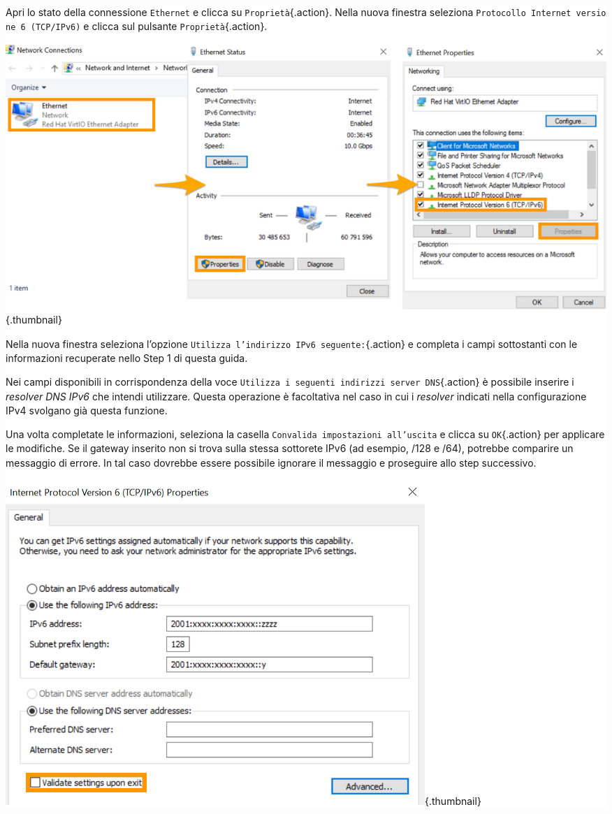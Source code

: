 Apri lo stato della connessione `Ethernet` e clicca su `Proprietà`{.action}. Nella nuova finestra seleziona `Protocollo Internet versione 6 (TCP/IPv6)` e clicca sul pulsante `Proprietà`{.action}.

![configureipv6](images/configure-ipv6-step3.png){.thumbnail}

Nella nuova finestra seleziona l’opzione `Utilizza l’indirizzo IPv6 seguente:`{.action} e completa i campi sottostanti con le informazioni recuperate nello Step 1 di questa guida. 

Nei campi disponibili in corrispondenza della voce `Utilizza i seguenti indirizzi server DNS`{.action} è possibile inserire i _resolver DNS IPv6_ che intendi utilizzare. Questa operazione è facoltativa nel caso in cui i _resolver_ indicati nella configurazione IPv4 svolgano già questa funzione.

Una volta completate le informazioni, seleziona la casella `Convalida impostazioni all’uscita` e clicca su `OK`{.action} per applicare le modifiche. Se il gateway inserito non si trova sulla stessa sottorete IPv6 (ad esempio, /128 e /64), potrebbe comparire un messaggio di errore. In tal caso dovrebbe essere possibile ignorare il messaggio e proseguire allo step successivo.

![configureipv6](images/configure-ipv6-step4.png){.thumbnail}
